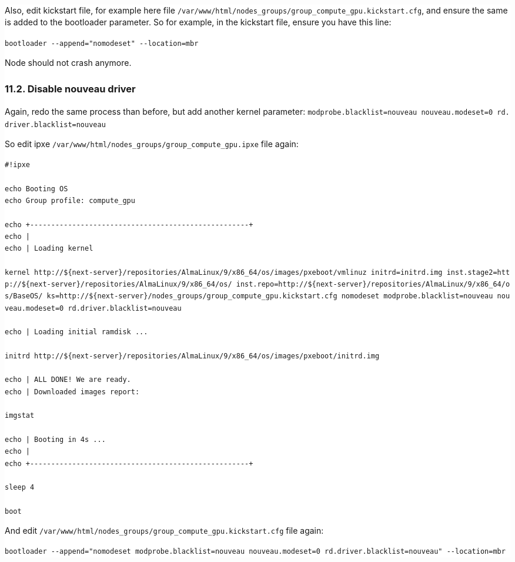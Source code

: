 Also, edit kickstart file, for example here file `/var/www/html/nodes_groups/group_compute_gpu.kickstart.cfg`, and ensure the same is added to the bootloader parameter.
So for example, in the kickstart file, ensure you have this line:

```
bootloader --append="nomodeset" --location=mbr
```

Node should not crash anymore.

### 11.2. Disable nouveau driver

Again, redo the same process than before, but add another kernel parameter: `modprobe.blacklist=nouveau nouveau.modeset=0 rd.driver.blacklist=nouveau`

So edit ipxe `/var/www/html/nodes_groups/group_compute_gpu.ipxe` file again:

```
#!ipxe

echo Booting OS
echo Group profile: compute_gpu

echo +----------------------------------------------------+
echo |
echo | Loading kernel

kernel http://${next-server}/repositories/AlmaLinux/9/x86_64/os/images/pxeboot/vmlinuz initrd=initrd.img inst.stage2=http://${next-server}/repositories/AlmaLinux/9/x86_64/os/ inst.repo=http://${next-server}/repositories/AlmaLinux/9/x86_64/os/BaseOS/ ks=http://${next-server}/nodes_groups/group_compute_gpu.kickstart.cfg nomodeset modprobe.blacklist=nouveau nouveau.modeset=0 rd.driver.blacklist=nouveau

echo | Loading initial ramdisk ...

initrd http://${next-server}/repositories/AlmaLinux/9/x86_64/os/images/pxeboot/initrd.img

echo | ALL DONE! We are ready.
echo | Downloaded images report:

imgstat

echo | Booting in 4s ...
echo |
echo +----------------------------------------------------+

sleep 4

boot
```

And edit `/var/www/html/nodes_groups/group_compute_gpu.kickstart.cfg` file again:

```
bootloader --append="nomodeset modprobe.blacklist=nouveau nouveau.modeset=0 rd.driver.blacklist=nouveau" --location=mbr
```
